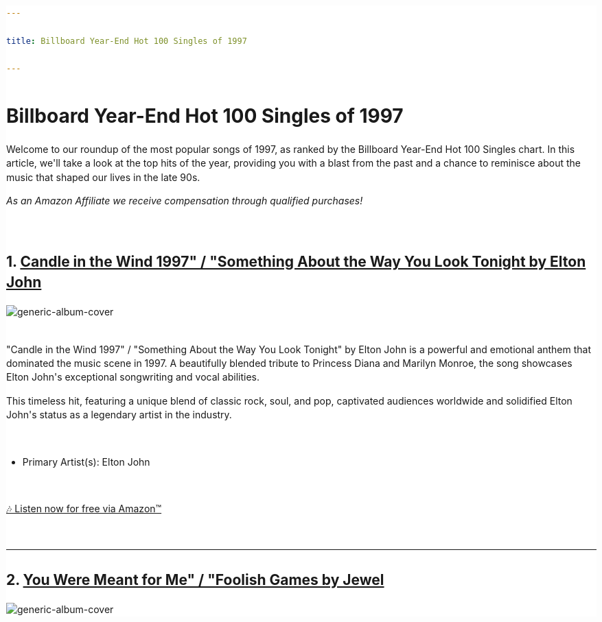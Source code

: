 ```yaml
---

title: Billboard Year-End Hot 100 Singles of 1997

---
```


# Billboard Year-End Hot 100 Singles of 1997

Welcome to our roundup of the most popular songs of 1997, as ranked by the Billboard Year-End Hot 100 Singles chart. In this article, we'll take a look at the top hits of the year, providing you with a blast from the past and a chance to reminisce about the music that shaped our lives in the late 90s.

_As an Amazon Affiliate we receive compensation through qualified purchases!_

<div class="image"><img alt="" height="540" src="https://i.postimg.cc/3R8YdNZh/1997.jpg"/></div>

## 1. [Candle in the Wind 1997" / "Something About the Way You Look Tonight by Elton John](https://serp.ly/amazon/Candle+in+the+Wind+1997%22+%2F+%22Something+About+the+Way+You+Look+Tonight+by+Elton+John?i=digital-music)

<div class="image"><img alt="generic-album-cover" height="540" src="https://imagedelivery.net/vy2bglCGN6hEeWOnSe2c7A/generic-album-cover/h=540,fit=pad,background=black"/></div>

<br>

"Candle in the Wind 1997" / "Something About the Way You Look Tonight" by Elton John is a powerful and emotional anthem that dominated the music scene in 1997. A beautifully blended tribute to Princess Diana and Marilyn Monroe, the song showcases Elton John's exceptional songwriting and vocal abilities.

This timeless hit, featuring a unique blend of classic rock, soul, and pop, captivated audiences worldwide and solidified Elton John's status as a legendary artist in the industry.

<br>

- Primary Artist(s): Elton John

<br>

[🎶 Listen now for free via Amazon™](https://serp.ly/amazonprime)

<br>

<hr>

## 2. [You Were Meant for Me" / "Foolish Games by Jewel](https://serp.ly/amazon/You+Were+Meant+for+Me%22+%2F+%22Foolish+Games+by+Jewel?i=digital-music)

<div class="image"><img alt="generic-album-cover" height="540" src="https://imagedelivery.net/vy2bglCGN6hEeWOnSe2c7A/generic-album-cover/h=540,fit=pad,background=black"/></div>

